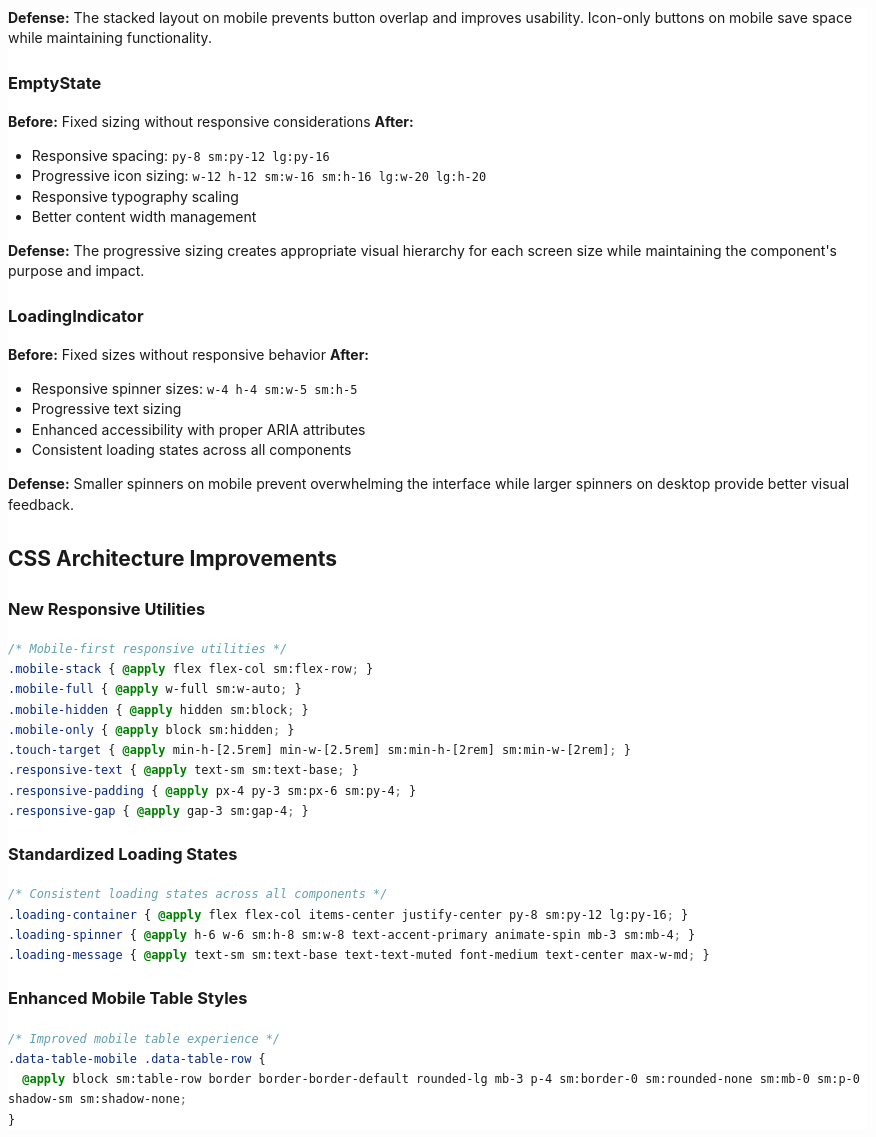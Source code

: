 **Defense:** The stacked layout on mobile prevents button overlap and improves usability. Icon-only buttons on mobile save space while maintaining functionality.

### EmptyState
**Before:** Fixed sizing without responsive considerations
**After:**
- Responsive spacing: `py-8 sm:py-12 lg:py-16`
- Progressive icon sizing: `w-12 h-12 sm:w-16 sm:h-16 lg:w-20 lg:h-20`
- Responsive typography scaling
- Better content width management

**Defense:** The progressive sizing creates appropriate visual hierarchy for each screen size while maintaining the component's purpose and impact.

### LoadingIndicator
**Before:** Fixed sizes without responsive behavior
**After:**
- Responsive spinner sizes: `w-4 h-4 sm:w-5 sm:h-5`
- Progressive text sizing
- Enhanced accessibility with proper ARIA attributes
- Consistent loading states across all components

**Defense:** Smaller spinners on mobile prevent overwhelming the interface while larger spinners on desktop provide better visual feedback.

## CSS Architecture Improvements

### New Responsive Utilities
```css
/* Mobile-first responsive utilities */
.mobile-stack { @apply flex flex-col sm:flex-row; }
.mobile-full { @apply w-full sm:w-auto; }
.mobile-hidden { @apply hidden sm:block; }
.mobile-only { @apply block sm:hidden; }
.touch-target { @apply min-h-[2.5rem] min-w-[2.5rem] sm:min-h-[2rem] sm:min-w-[2rem]; }
.responsive-text { @apply text-sm sm:text-base; }
.responsive-padding { @apply px-4 py-3 sm:px-6 sm:py-4; }
.responsive-gap { @apply gap-3 sm:gap-4; }
```

### Standardized Loading States
```css
/* Consistent loading states across all components */
.loading-container { @apply flex flex-col items-center justify-center py-8 sm:py-12 lg:py-16; }
.loading-spinner { @apply h-6 w-6 sm:h-8 sm:w-8 text-accent-primary animate-spin mb-3 sm:mb-4; }
.loading-message { @apply text-sm sm:text-base text-text-muted font-medium text-center max-w-md; }
```

### Enhanced Mobile Table Styles
```css
/* Improved mobile table experience */
.data-table-mobile .data-table-row {
  @apply block sm:table-row border border-border-default rounded-lg mb-3 p-4 sm:border-0 sm:rounded-none sm:mb-0 sm:p-0 shadow-sm sm:shadow-none;
}
```

